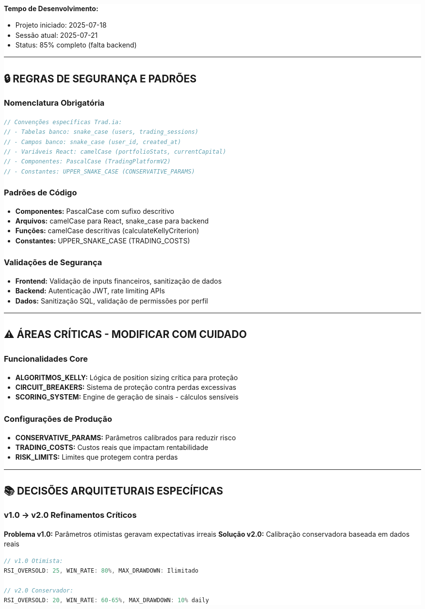 **Tempo de Desenvolvimento:**
- Projeto iniciado: 2025-07-18
- Sessão atual: 2025-07-21
- Status: 85% completo (falta backend)

---

## 🔒 REGRAS DE SEGURANÇA E PADRÕES

### Nomenclatura Obrigatória
```javascript
// Convenções específicas Trad.ia:
// - Tabelas banco: snake_case (users, trading_sessions)
// - Campos banco: snake_case (user_id, created_at)
// - Variáveis React: camelCase (portfolioStats, currentCapital)
// - Componentes: PascalCase (TradingPlatformV2)
// - Constantes: UPPER_SNAKE_CASE (CONSERVATIVE_PARAMS)
```

### Padrões de Código
- **Componentes:** PascalCase com sufixo descritivo
- **Arquivos:** camelCase para React, snake_case para backend
- **Funções:** camelCase descritivas (calculateKellyCriterion)
- **Constantes:** UPPER_SNAKE_CASE (TRADING_COSTS)

### Validações de Segurança
- **Frontend:** Validação de inputs financeiros, sanitização de dados
- **Backend:** Autenticação JWT, rate limiting APIs
- **Dados:** Sanitização SQL, validação de permissões por perfil

---

## ⚠️ ÁREAS CRÍTICAS - MODIFICAR COM CUIDADO

### Funcionalidades Core
- **ALGORITMOS_KELLY:** Lógica de position sizing crítica para proteção
- **CIRCUIT_BREAKERS:** Sistema de proteção contra perdas excessivas
- **SCORING_SYSTEM:** Engine de geração de sinais - cálculos sensíveis

### Configurações de Produção
- **CONSERVATIVE_PARAMS:** Parâmetros calibrados para reduzir risco
- **TRADING_COSTS:** Custos reais que impactam rentabilidade
- **RISK_LIMITS:** Limites que protegem contra perdas

---

## 📚 DECISÕES ARQUITETURAIS ESPECÍFICAS

### v1.0 → v2.0 Refinamentos Críticos
**Problema v1.0:** Parâmetros otimistas geravam expectativas irreais
**Solução v2.0:** Calibração conservadora baseada em dados reais
```javascript
// v1.0 Otimista:
RSI_OVERSOLD: 25, WIN_RATE: 80%, MAX_DRAWDOWN: Ilimitado

// v2.0 Conservador:
RSI_OVERSOLD: 20, WIN_RATE: 60-65%, MAX_DRAWDOWN: 10% daily
```
